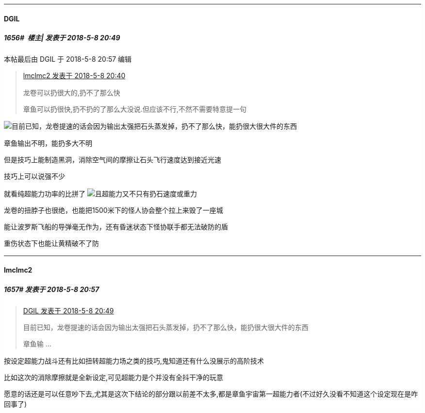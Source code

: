 



-----

####  DGIL  
##### 1656#         楼主| 发表于 2018-5-8 20:49



 本帖最后由 DGIL 于 2018-5-8 20:57 编辑 
<blockquote><a href="httphttps://bbs.saraba1st.com/2b/forum.php?mod=redirect&amp;goto=findpost&amp;pid=39524937&amp;ptid=1477016" target="_blank">lmclmc2 发表于 2018-5-8 20:40</a>

龙卷可以扔很大的,扔不了那么快

章鱼可以扔很快,扔不扔的了那么大没说.但应该不行,不然不需要特意提一句</blockquote>
<img src="https://static.saraba1st.com/image/smiley/face2017/025.png" referrerpolicy="no-referrer">目前已知，龙卷提速的话会因为输出太强把石头蒸发掉，扔不了那么快，能扔很大很大件的东西

章鱼输出不明，能扔多大不明

但是技巧上能制造黑洞，消除空气间的摩擦让石头飞行速度达到接近光速

技巧上可以说强不少

就看纯超能力功率的比拼了
<img src="https://static.saraba1st.com/image/smiley/face2017/057.png" referrerpolicy="no-referrer">且超能力又不只有扔石速度或重力


龙卷的扭脖子也很绝，也能把1500米下的怪人协会整个拉上来毁了一座城

能让波罗斯飞船的导弹毫无作为，还有昏迷状态下怪协联手都无法破防的盾

重伤状态下也能让黄精破不了防







-----

####  lmclmc2  
##### 1657#       发表于 2018-5-8 20:57



<blockquote><a href="httphttps://bbs.saraba1st.com/2b/forum.php?mod=redirect&amp;goto=findpost&amp;pid=39524999&amp;ptid=1477016" target="_blank">DGIL 发表于 2018-5-8 20:49</a>

目前已知，龙卷提速的话会因为输出太强把石头蒸发掉，扔不了那么快，能扔很大很大件的东西

章鱼输 ...</blockquote>
按设定超能力战斗还有比如扭转超能力场之类的技巧,鬼知道还有什么没展示的高阶技术

比如这次的消除摩擦就是全新设定,可见超能力是个并没有全抖干净的玩意

愿意的话还是可以任意吵下去,尤其是这次下结论的部分跟以前差不太多,都是章鱼宇宙第一超能力者(不过好久没看不知道这个设定现在是咋回事了)




